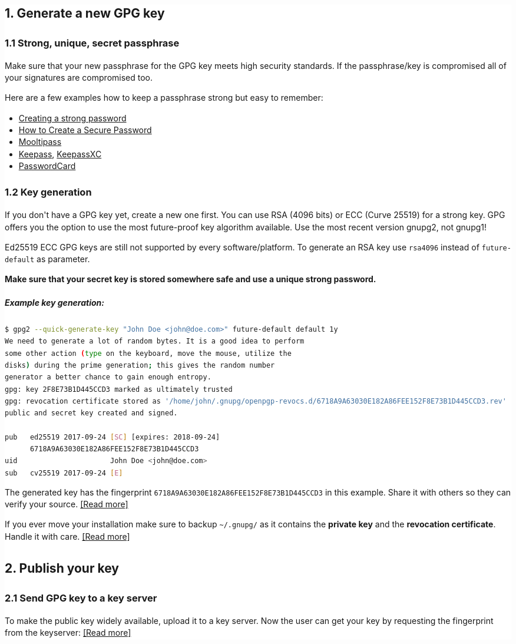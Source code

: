 ## 1. Generate a new GPG key
### 1.1 Strong, unique, secret passphrase
Make sure that your new passphrase for the GPG key meets high security standards. If the passphrase/key is compromised all of your signatures are compromised too.

Here are a few examples how to keep a passphrase strong but easy to remember:
* [Creating a strong password](https://support.google.com/accounts/answer/32040?hl=en)
* [How to Create a Secure Password](https://open.buffer.com/creating-a-secure-password/)
* [Mooltipass](https://www.themooltipass.com/)
* [Keepass](https://keepass.info/), [KeepassXC](https://keepassxc.org/)
* [PasswordCard](https://www.passwordcard.org/en)

### 1.2 Key generation
If you don't have a GPG key yet, create a new one first. You can use RSA (4096 bits) or ECC (Curve 25519) for a strong key. GPG offers you the option to use the most future-proof key algorithm available. Use the most recent version gnupg2, not gnupg1!

Ed25519 ECC GPG keys are still not supported by every software/platform. To generate an RSA key use `rsa4096`  instead of `future-default` as parameter.

**Make sure that your secret key is stored somewhere safe and use a unique strong password.**

##### Example key generation:
```bash
$ gpg2 --quick-generate-key "John Doe <john@doe.com>" future-default default 1y
We need to generate a lot of random bytes. It is a good idea to perform
some other action (type on the keyboard, move the mouse, utilize the
disks) during the prime generation; this gives the random number
generator a better chance to gain enough entropy.
gpg: key 2F8E73B1D445CCD3 marked as ultimately trusted
gpg: revocation certificate stored as '/home/john/.gnupg/openpgp-revocs.d/6718A9A63030E182A86FEE152F8E73B1D445CCD3.rev'
public and secret key created and signed.

pub   ed25519 2017-09-24 [SC] [expires: 2018-09-24]
      6718A9A63030E182A86FEE152F8E73B1D445CCD3
uid                      John Doe <john@doe.com>
sub   cv25519 2017-09-24 [E]
```

The generated key has the fingerprint `6718A9A63030E182A86FEE152F8E73B1D445CCD3` in this example. Share it with others so they can verify your source. [[Read more]](https://wiki.archlinux.org/index.php/GnuPG#Create_a_key_pair)

If you ever move your installation make sure to backup `~/.gnupg/` as it contains the **private key** and the **revocation certificate**. Handle it with care. [[Read more]](https://wiki.archlinux.org/index.php/GnuPG#Revoke_a_key)

## 2. Publish your key

### 2.1 Send GPG key to a key server
To make the public key widely available, upload it to a key server. Now the user can get your key by requesting the fingerprint from the keyserver: [[Read more]](https://wiki.archlinux.org/index.php/GnuPG#Use_a_keyserver)


[1]: https://github.com/NicoHood/gpgit#12-key-generation
[2]: https://github.com/NicoHood/gpgit#11-strong-unique-secret-passphrase
[3]: https://github.com/NicoHood/gpgit#21-send-gpg-key-to-a-key-server
[4]: https://github.com/NicoHood/gpgit#22-publish-full-fingerprint
[5]: https://github.com/NicoHood/gpgit#31-configure-git-gpg-key
[6]: https://github.com/NicoHood/gpgit#32-commit-signing
[7]: https://github.com/NicoHood/gpgit#33-create-signed-git-tag
[8]: https://github.com/NicoHood/gpgit#42-sign-the-archive
[9]: https://github.com/NicoHood/gpgit#41-create-compressed-archive
[10]: https://github.com/NicoHood/gpgit#43-create-the-message-digest
[11]: https://github.com/NicoHood/gpgit#51-configure-https-download-server
[12]: https://github.com/NicoHood/gpgit
[13]: https://github.com/NicoHood/gpgit#script-usage
[14]: https://github.com/NicoHood/gpgit#gpg-quick-start-guide
[15]: https://github.com/NicoHood/gpgit#52-upload-to-github
[16]: https://github.com/NicoHood/LSD
[17]: http://contact.nicohood.de